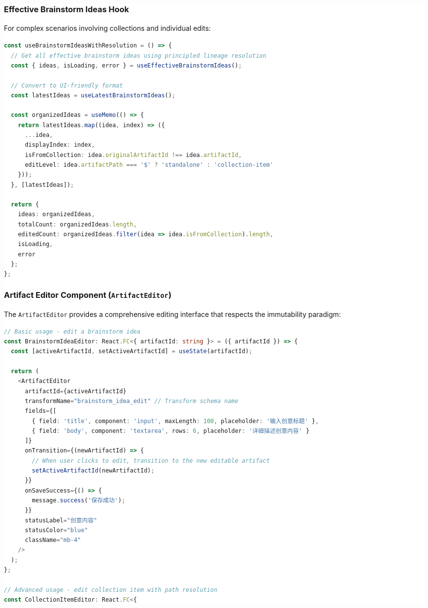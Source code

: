 ### Effective Brainstorm Ideas Hook

For complex scenarios involving collections and individual edits:

```typescript
const useBrainstormIdeasWithResolution = () => {
  // Get all effective brainstorm ideas using principled lineage resolution
  const { ideas, isLoading, error } = useEffectiveBrainstormIdeas();
  
  // Convert to UI-friendly format
  const latestIdeas = useLatestBrainstormIdeas();

  const organizedIdeas = useMemo(() => {
    return latestIdeas.map((idea, index) => ({
      ...idea,
      displayIndex: index,
      isFromCollection: idea.originalArtifactId !== idea.artifactId,
      editLevel: idea.artifactPath === '$' ? 'standalone' : 'collection-item'
    }));
  }, [latestIdeas]);

  return {
    ideas: organizedIdeas,
    totalCount: organizedIdeas.length,
    editedCount: organizedIdeas.filter(idea => idea.isFromCollection).length,
    isLoading,
    error
  };
};
```

### Artifact Editor Component (`ArtifactEditor`)

The `ArtifactEditor` provides a comprehensive editing interface that respects the immutability paradigm:

```typescript
// Basic usage - edit a brainstorm idea
const BrainstormIdeaEditor: React.FC<{ artifactId: string }> = ({ artifactId }) => {
  const [activeArtifactId, setActiveArtifactId] = useState(artifactId);

  return (
    <ArtifactEditor
      artifactId={activeArtifactId}
      transformName="brainstorm_idea_edit" // Transform schema name
      fields={[
        { field: 'title', component: 'input', maxLength: 100, placeholder: '输入创意标题' },
        { field: 'body', component: 'textarea', rows: 6, placeholder: '详细描述创意内容' }
      ]}
      onTransition={(newArtifactId) => {
        // When user clicks to edit, transition to the new editable artifact
        setActiveArtifactId(newArtifactId);
      }}
      onSaveSuccess={() => {
        message.success('保存成功');
      }}
      statusLabel="创意内容"
      statusColor="blue"
      className="mb-4"
    />
  );
};

// Advanced usage - edit collection item with path resolution
const CollectionItemEditor: React.FC<{ 
```